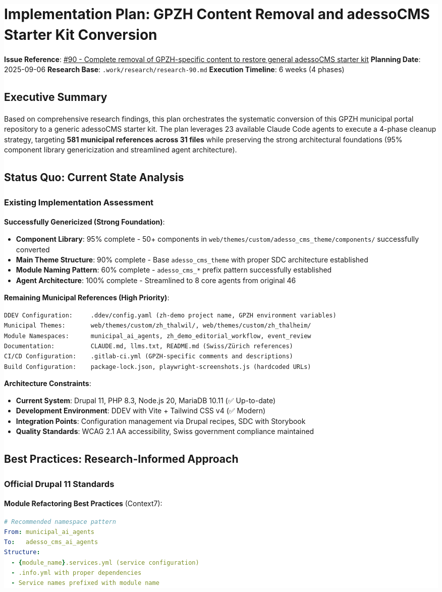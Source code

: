 # Implementation Plan: GPZH Content Removal and adessoCMS Starter Kit Conversion

**Issue Reference**: [#90 - Complete removal of GPZH-specific content to restore general adessoCMS starter kit](https://github.com/maphilipps/ZH-DEMO/issues/90)
**Planning Date**: 2025-09-06
**Research Base**: `.work/research/research-90.md`
**Execution Timeline**: 6 weeks (4 phases)

## Executive Summary

Based on comprehensive research findings, this plan orchestrates the systematic conversion of this GPZH municipal portal repository to a generic adessoCMS starter kit. The plan leverages 23 available Claude Code agents to execute a 4-phase cleanup strategy, targeting **581 municipal references across 31 files** while preserving the strong architectural foundations (95% component library genericization and streamlined agent architecture).

## Status Quo: Current State Analysis

### Existing Implementation Assessment

**Successfully Genericized (Strong Foundation)**:
- **Component Library**: 95% complete - 50+ components in `web/themes/custom/adesso_cms_theme/components/` successfully converted
- **Main Theme Structure**: 90% complete - Base `adesso_cms_theme` with proper SDC architecture established
- **Module Naming Pattern**: 60% complete - `adesso_cms_*` prefix pattern successfully established
- **Agent Architecture**: 100% complete - Streamlined to 8 core agents from original 46

**Remaining Municipal References (High Priority)**:
```
DDEV Configuration:     .ddev/config.yaml (zh-demo project name, GPZH environment variables)
Municipal Themes:       web/themes/custom/zh_thalwil/, web/themes/custom/zh_thalheim/ 
Module Namespaces:      municipal_ai_agents, zh_demo_editorial_workflow, event_review
Documentation:          CLAUDE.md, llms.txt, README.md (Swiss/Zürich references)
CI/CD Configuration:    .gitlab-ci.yml (GPZH-specific comments and descriptions)
Build Configuration:    package-lock.json, playwright-screenshots.js (hardcoded URLs)
```

**Architecture Constraints**:
- **Current System**: Drupal 11, PHP 8.3, Node.js 20, MariaDB 10.11 (✅ Up-to-date)
- **Development Environment**: DDEV with Vite + Tailwind CSS v4 (✅ Modern)
- **Integration Points**: Configuration management via Drupal recipes, SDC with Storybook
- **Quality Standards**: WCAG 2.1 AA accessibility, Swiss government compliance maintained

## Best Practices: Research-Informed Approach

### Official Drupal 11 Standards

**Module Refactoring Best Practices** (Context7):
```yaml
# Recommended namespace pattern
From: municipal_ai_agents
To:   adesso_cms_ai_agents
Structure:
  - {module_name}.services.yml (service configuration)
  - .info.yml with proper dependencies
  - Service names prefixed with module name
```
